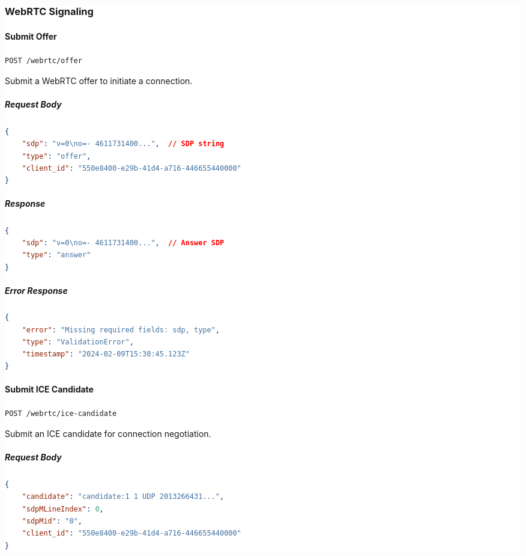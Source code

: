 ### WebRTC Signaling

#### Submit Offer

```http
POST /webrtc/offer
```

Submit a WebRTC offer to initiate a connection.

##### Request Body

```json
{
    "sdp": "v=0\no=- 4611731400...",  // SDP string
    "type": "offer",
    "client_id": "550e8400-e29b-41d4-a716-446655440000"
}
```

##### Response

```json
{
    "sdp": "v=0\no=- 4611731400...",  // Answer SDP
    "type": "answer"
}
```

##### Error Response

```json
{
    "error": "Missing required fields: sdp, type",
    "type": "ValidationError",
    "timestamp": "2024-02-09T15:30:45.123Z"
}
```

#### Submit ICE Candidate

```http
POST /webrtc/ice-candidate
```

Submit an ICE candidate for connection negotiation.

##### Request Body

```json
{
    "candidate": "candidate:1 1 UDP 2013266431...",
    "sdpMLineIndex": 0,
    "sdpMid": "0",
    "client_id": "550e8400-e29b-41d4-a716-446655440000"
}
```
